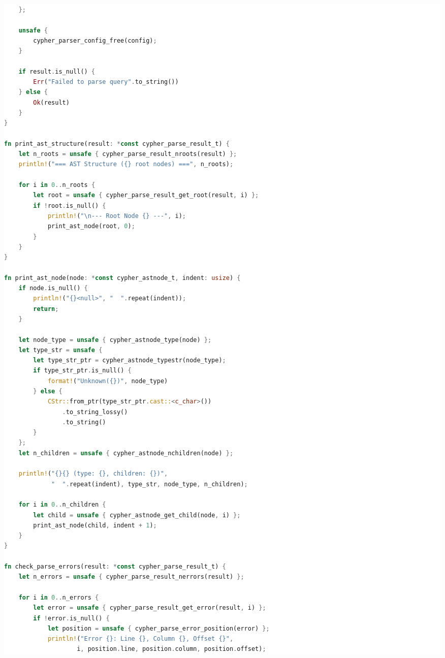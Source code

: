 ```rust
    };
    
    unsafe {
        cypher_parser_config_free(config);
    }
    
    if result.is_null() {
        Err("Failed to parse query".to_string())
    } else {
        Ok(result)
    }
}

fn print_ast_structure(result: *const cypher_parse_result_t) {
    let n_roots = unsafe { cypher_parse_result_nroots(result) };
    println!("=== AST Structure ({} root nodes) ===", n_roots);
    
    for i in 0..n_roots {
        let root = unsafe { cypher_parse_result_get_root(result, i) };
        if !root.is_null() {
            println!("\n--- Root Node {} ---", i);
            print_ast_node(root, 0);
        }
    }
}

fn print_ast_node(node: *const cypher_astnode_t, indent: usize) {
    if node.is_null() {
        println!("{}<null>", "  ".repeat(indent));
        return;
    }

    let node_type = unsafe { cypher_astnode_type(node) };
    let type_str = unsafe {
        let type_str_ptr = cypher_astnode_typestr(node_type);
        if type_str_ptr.is_null() {
            format!("Unknown({})", node_type)
        } else {
            CStr::from_ptr(type_str_ptr.cast::<c_char>())
                .to_string_lossy()
                .to_string()
        }
    };
    let n_children = unsafe { cypher_astnode_nchildren(node) };
    
    println!("{}{} (type: {}, children: {})", 
             "  ".repeat(indent), type_str, node_type, n_children);

    for i in 0..n_children {
        let child = unsafe { cypher_astnode_get_child(node, i) };
        print_ast_node(child, indent + 1);
    }
}

fn check_parse_errors(result: *const cypher_parse_result_t) {
    let n_errors = unsafe { cypher_parse_result_nerrors(result) };
    
    for i in 0..n_errors {
        let error = unsafe { cypher_parse_result_get_error(result, i) };
        if !error.is_null() {
            let position = unsafe { cypher_parse_error_position(error) };
            println!("Error {}: Line {}, Column {}, Offset {}", 
                    i, position.line, position.column, position.offset);
```